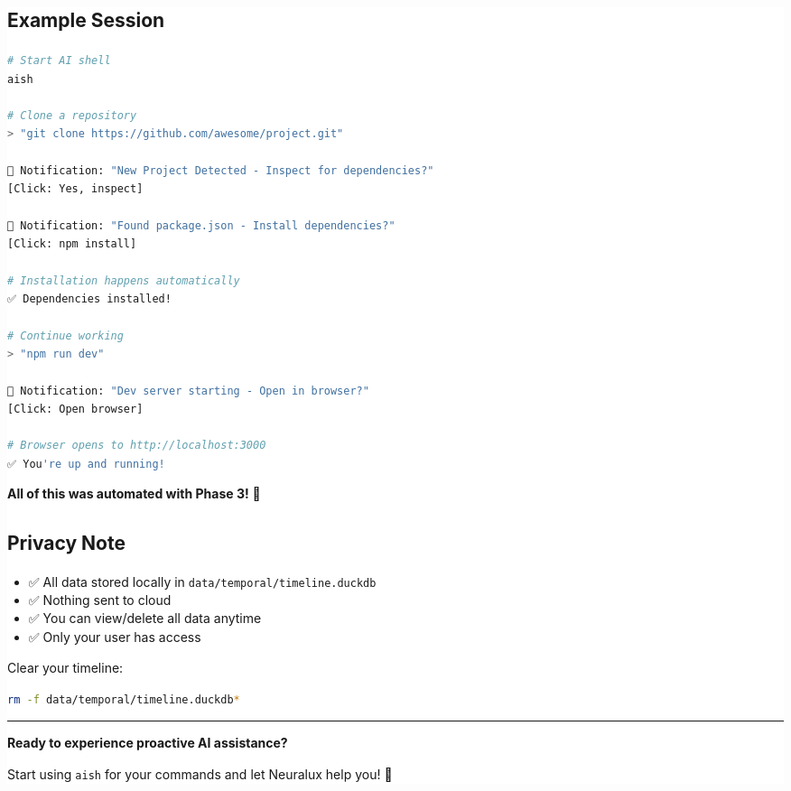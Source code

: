 ## Example Session

```bash
# Start AI shell
aish

# Clone a repository
> "git clone https://github.com/awesome/project.git"

🔔 Notification: "New Project Detected - Inspect for dependencies?"
[Click: Yes, inspect]

🔔 Notification: "Found package.json - Install dependencies?"
[Click: npm install]

# Installation happens automatically
✅ Dependencies installed!

# Continue working
> "npm run dev"

🔔 Notification: "Dev server starting - Open in browser?"
[Click: Open browser]

# Browser opens to http://localhost:3000
✅ You're up and running!
```

**All of this was automated with Phase 3!** 🚀

## Privacy Note

- ✅ All data stored locally in `data/temporal/timeline.duckdb`
- ✅ Nothing sent to cloud
- ✅ You can view/delete all data anytime
- ✅ Only your user has access

Clear your timeline:
```bash
rm -f data/temporal/timeline.duckdb*
```

---

**Ready to experience proactive AI assistance?**

Start using `aish` for your commands and let Neuralux help you! 🎉

